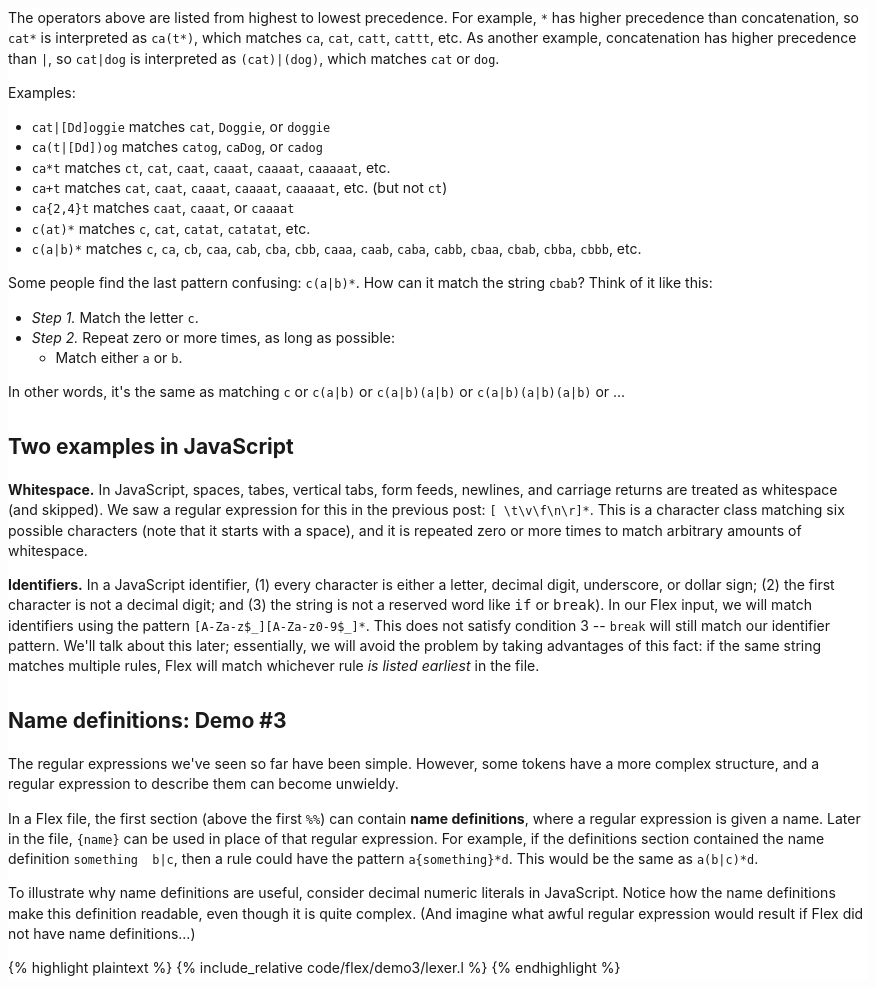 The operators above are listed from highest to lowest precedence.  For example, `*` has higher precedence than concatenation, so `cat*` is interpreted as `ca(t*)`, which matches `ca`, `cat`, `catt`, `cattt`, etc.  As another example, concatenation has higher precedence than `|`, so `cat|dog` is interpreted as `(cat)|(dog)`, which matches `cat` or `dog`.

Examples:
* `cat|[Dd]oggie` matches `cat`, `Doggie`, or `doggie`
* `ca(t|[Dd])og` matches `catog`, `caDog`, or `cadog`
* `ca*t` matches `ct`, `cat`, `caat`, `caaat`, `caaaat`, `caaaaat`, etc.
* `ca+t` matches `cat`, `caat`, `caaat`, `caaaat`, `caaaaat`, etc. (but not `ct`)
* `ca{2,4}t` matches `caat`, `caaat`, or `caaaat`
* `c(at)*` matches `c`, `cat`, `catat`, `catatat`, etc.
* `c(a|b)*` matches `c`, `ca`, `cb`, `caa`, `cab`, `cba`, `cbb`, `caaa`, `caab`, `caba`, `cabb`, `cbaa`, `cbab`, `cbba`, `cbbb`, etc.

Some people find the last pattern confusing: `c(a|b)*`.  How can it match the string `cbab`?  Think of it like this:
* *Step 1.* Match the letter `c`.
* *Step 2.* Repeat zero or more times, as long as possible:
  * Match either `a` or `b`.

In other words, it's the same as matching `c` or `c(a|b)` or `c(a|b)(a|b)` or `c(a|b)(a|b)(a|b)` or ...

## Two examples in JavaScript

**Whitespace.** In JavaScript, spaces, tabes, vertical tabs, form feeds, newlines, and carriage returns are treated as whitespace (and skipped).  We saw a regular expression for this in the previous post: `[ \t\v\f\n\r]*`.  This is a character class matching six possible characters (note that it starts with a space), and it is repeated zero or more times to match arbitrary amounts of whitespace.

**Identifiers.** In a JavaScript identifier, (1) every character is either a letter, decimal digit, underscore, or dollar sign; (2) the first character is not a decimal digit; and (3) the string is not a reserved word like <tt>if</tt> or <tt>break</tt>).  In our Flex input, we will match identifiers using the pattern `[A-Za-z$_][A-Za-z0-9$_]*`.  This does not satisfy condition 3 -- `break` will still match our identifier pattern.  We'll talk about this later; essentially, we will avoid the problem by taking advantages of this fact: if the same string matches multiple rules, Flex will match whichever rule *is listed earliest* in the file.

## Name definitions: Demo #3

The regular expressions we've seen so far have been simple.  However, some tokens have a more complex structure, and a regular expression to describe them can become unwieldy.

In a Flex file, the first section (above the first `%%`) can contain **name definitions**, where a regular expression is given a name.  Later in the file, `{name}` can be used in place of that regular expression.  For example, if the definitions section contained the name definition `something  b|c`, then a rule could have the pattern `a{something}*d`.  This would be the same as `a(b|c)*d`.

To illustrate why name definitions are useful, consider decimal numeric literals in JavaScript.  Notice how the name definitions make this definition readable, even though it is quite complex.  (And imagine what awful regular expression would result if Flex did not have name definitions...)

{% highlight plaintext %}
{% include_relative code/flex/demo3/lexer.l %}
{% endhighlight %}
